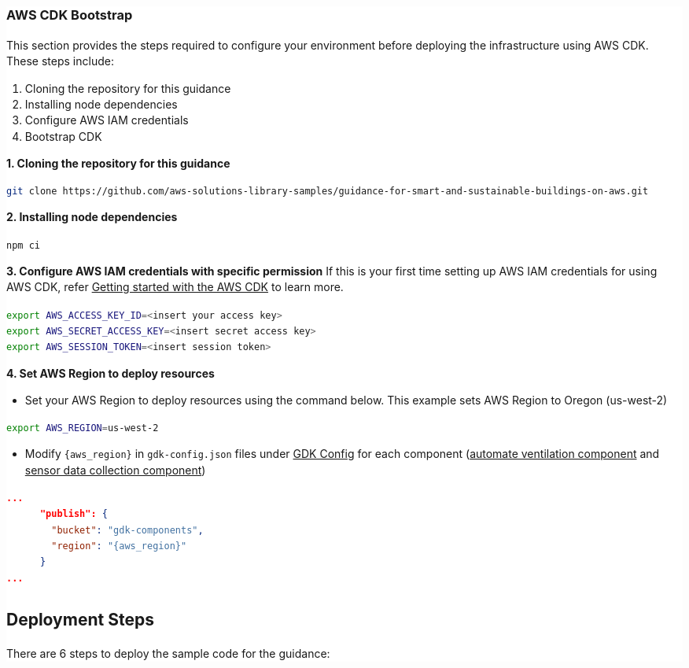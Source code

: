 ### AWS CDK Bootstrap

This section provides the steps required to configure your environment before deploying the infrastructure using AWS CDK. These steps include:

1. Cloning the repository for this guidance
2. Installing node dependencies
3. Configure AWS IAM credentials
4. Bootstrap CDK

**1. Cloning the repository for this guidance**

```bash
git clone https://github.com/aws-solutions-library-samples/guidance-for-smart-and-sustainable-buildings-on-aws.git
```

**2. Installing node dependencies**

```bash
npm ci
```

**3. Configure AWS IAM credentials with specific permission**
If this is your first time setting up AWS IAM credentials for using AWS CDK, refer [Getting started with the AWS CDK](https://docs.aws.amazon.com/cdk/v2/guide/getting_started.html) to learn more.

```bash
export AWS_ACCESS_KEY_ID=<insert your access key>
export AWS_SECRET_ACCESS_KEY=<insert secret access key>
export AWS_SESSION_TOKEN=<insert session token>
```

**4. Set AWS Region to deploy resources**

- Set your AWS Region to deploy resources using the command below. This example sets AWS Region to Oregon (us-west-2)

```bash
export AWS_REGION=us-west-2
```

- Modify `{aws_region}` in `gdk-config.json` files under [GDK Config](/lib/gg_components/) for each component ([automate ventilation component](lib/gg_components/automate-ventilation/gdk-config.json) and [sensor data collection component](lib/gg_components/sensor-data-collection/gdk-config.json))

```json
...
      "publish": {
        "bucket": "gdk-components",
        "region": "{aws_region}"
      }
...
```

## Deployment Steps

There are 6 steps to deploy the sample code for the guidance:
